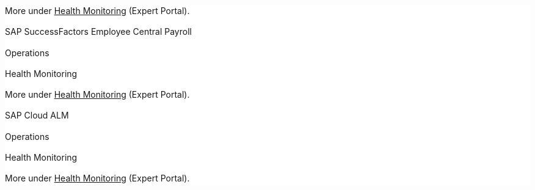 More under [Health Monitoring](https://support.sap.com/en/alm/sap-cloud-alm/operations/expert-portal/health-monitoring.html) \(Expert Portal\).



</td>
</tr>
<tr>
<td valign="top">

SAP SuccessFactors Employee Central Payroll



</td>
<td valign="top">

Operations



</td>
<td valign="top">

Health Monitoring



</td>
<td valign="top">

More under [Health Monitoring](https://support.sap.com/en/alm/sap-cloud-alm/operations/expert-portal/health-monitoring.html) \(Expert Portal\).



</td>
</tr>
<tr>
<td valign="top">

SAP Cloud ALM



</td>
<td valign="top">

Operations



</td>
<td valign="top">

Health Monitoring



</td>
<td valign="top">

More under [Health Monitoring](https://support.sap.com/en/alm/sap-cloud-alm/operations/expert-portal/health-monitoring.html) \(Expert Portal\).

